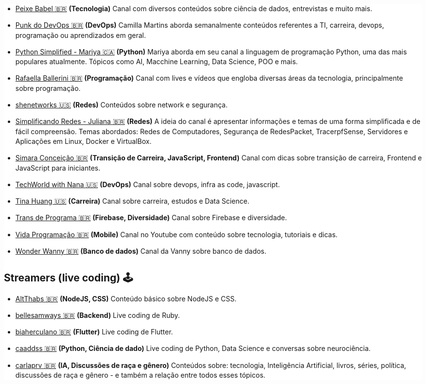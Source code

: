 - [Peixe Babel :brazil:](https://www.youtube.com/user/CanalPeixeBabel "Canal Peixe Babel") **(Tecnologia)** Canal com diversos conteúdos sobre ciência de dados, entrevistas e muito mais.

- [Punk do DevOps :brazil:](https://www.youtube.com/channel/UCyNp3i0UZeTL11CUBs9mZyA "Canal Punk do DevOps") **(DevOps)** Camilla Martins aborda semanalmente conteúdos referentes a TI, carreira, devops, programação ou aprendizados em geral.

- [Python Simplified - Mariya :canada:](https://www.youtube.com/c/PythonSimplified) **(Python)** Mariya aborda em seu canal a linguagem de programação Python, uma das mais populares atualmente. Tópicos como AI, Macchine Learning, Data Science, POO e mais.

- [Rafaella Ballerini :brazil:](https://www.youtube.com/channel/UC_-uuuZbY0AAt9CViNzvc-Q "Canal do Youtube Rafaella Ballerini") **(Programação)** Canal com lives e vídeos que engloba diversas áreas da tecnologia, principalmente sobre programação.

- [shenetworks :us:](https://www.youtube.com/c/shenetworks) **(Redes)** Conteúdos sobre network e segurança.

- [Simplificando Redes - Juliana :brazil:](https://www.youtube.com/c/SimplificandoRedes) **(Redes)** A ideia do canal é apresentar informações e temas de uma forma simplificada e de fácil compreensão. Temas abordados: Redes de Computadores, Segurança de RedesPacket, TracerpfSense, Servidores e Aplicações em Linux, Docker e VirtualBox.

- [Simara Conceição :brazil:](https://www.youtube.com/c/queroserdev "Canal do Youtube quero ser dev")  **(Transição de Carreira, JavaScript, Frontend)** Canal com dicas sobre transição de carreira, Frontend e JavaScript para iniciantes.

- [TechWorld with Nana :us:](https://www.youtube.com/c/TechWorldwithNana "Canal do YouTube") **(DevOps)** Canal sobre devops, infra as code, javascript.

- [Tina Huang :us:](https://www.youtube.com/channel/UC2UXDak6o7rBm23k3Vv5dww "Canal do YouTube de Tina Huang") **(Carreira)** Canal sobre carreira, estudos e Data Science.

- [Trans de Programa :brazil:](https://www.youtube.com/channel/UCpLKaiRNISlCdY99bjp5NFA/videos "Trans de Programa") **(Firebase, Diversidade)** Canal sobre Firebase e diversidade.

- [Vida Programação :brazil:](https://www.youtube.com/user/vidaprogramacao/ "Canal Youtube") **(Mobile)** Canal no Youtube com conteúdo sobre tecnologia, tutoriais e dicas.

- [Wonder Wanny :brazil:](https://www.youtube.com/channel/UCiWbFL7I1PgC5OnhIVkXySQ "Canal do Youtube da Vannessa Barr") **(Banco de dados)** Canal da Vanny sobre banco de dados.

## Streamers (live coding) :joystick:

- [AltThabs :brazil:](https://www.twitch.tv/altthabs "Canal na Twitch da Thabata") **(NodeJS, CSS)** Conteúdo básico sobre NodeJS e CSS.

- [bellesamways :brazil:](https://www.twitch.tv/bellesamways "Canal na Twitch da Isabelle Samways") **(Backend)** Live coding de Ruby.

- [biaherculano :brazil:](https://www.twitch.tv/biaherculano "Canal na Twitch da Beatriz Herculano") **(Flutter)** Live coding de Flutter.

- [caaddss :brazil:](https://www.twitch.tv/caaddss "Canal na Twitch da Carol Dantas") **(Python, Ciência de dado)** Live coding de Python, Data Science e conversas sobre neurociência.

- [carlaprv :brazil:](https://www.twitch.tv/carlaprv "Canal na Twitch da Carla Vieira") **(IA, Discussões de raça e gênero)** Conteúdos sobre: tecnologia, Inteligência Artificial, livros, séries, política, discussões de raça e gênero - e também a relação entre todos esses tópicos.
